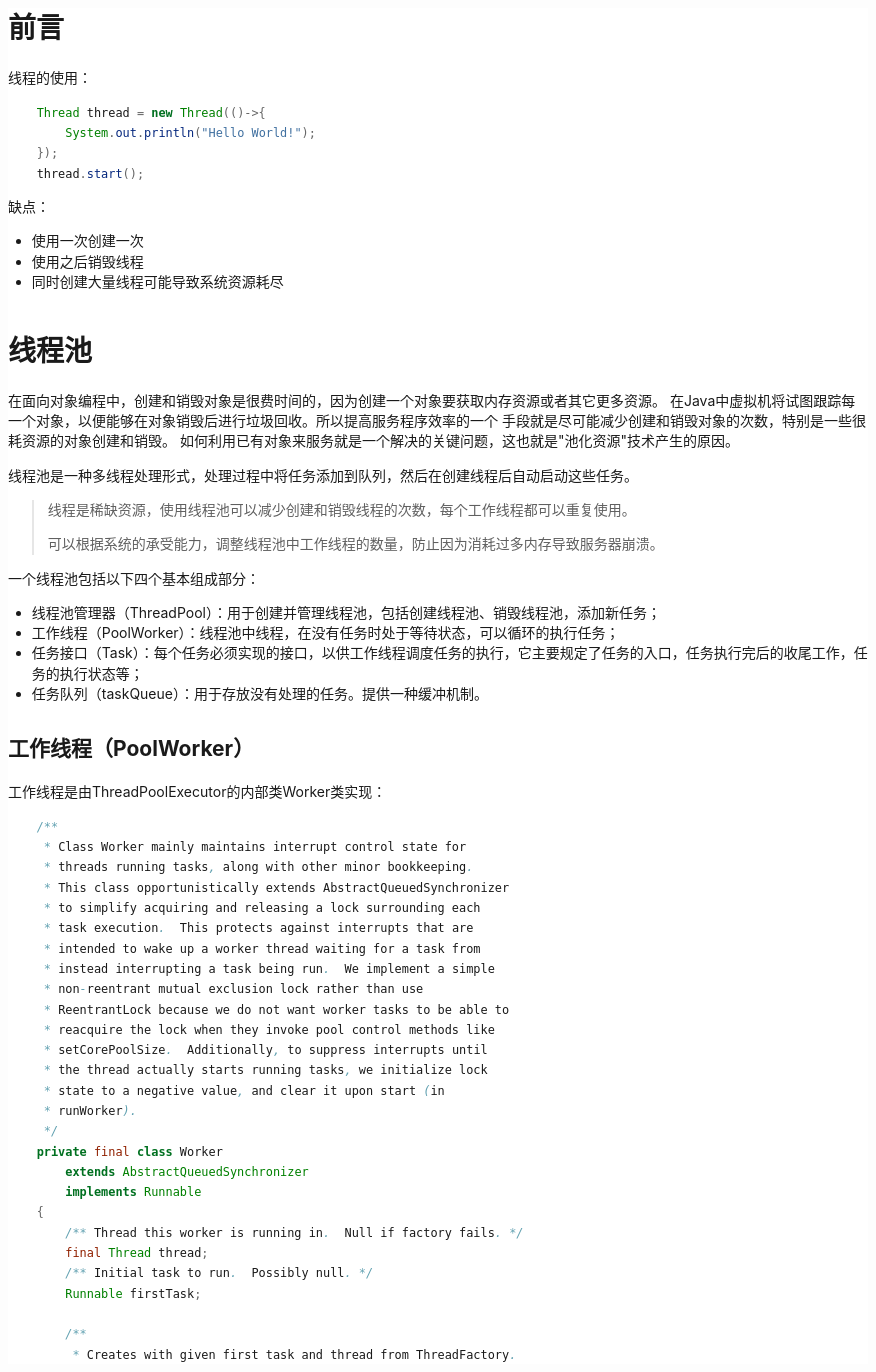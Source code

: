 # 前言
线程的使用：
```java
    Thread thread = new Thread(()->{
        System.out.println("Hello World!");
    });
    thread.start();
```

缺点：

- 使用一次创建一次
- 使用之后销毁线程
- 同时创建大量线程可能导致系统资源耗尽

# 线程池
在面向对象编程中，创建和销毁对象是很费时间的，因为创建一个对象要获取内存资源或者其它更多资源。
在Java中虚拟机将试图跟踪每一个对象，以便能够在对象销毁后进行垃圾回收。所以提高服务程序效率的一个
手段就是尽可能减少创建和销毁对象的次数，特别是一些很耗资源的对象创建和销毁。
如何利用已有对象来服务就是一个解决的关键问题，这也就是"池化资源"技术产生的原因。

线程池是一种多线程处理形式，处理过程中将任务添加到队列，然后在创建线程后自动启动这些任务。

>线程是稀缺资源，使用线程池可以减少创建和销毁线程的次数，每个工作线程都可以重复使用。 
>
>可以根据系统的承受能力，调整线程池中工作线程的数量，防止因为消耗过多内存导致服务器崩溃。

一个线程池包括以下四个基本组成部分：
- 线程池管理器（ThreadPool）：用于创建并管理线程池，包括创建线程池、销毁线程池，添加新任务；
- 工作线程（PoolWorker）：线程池中线程，在没有任务时处于等待状态，可以循环的执行任务；
- 任务接口（Task）：每个任务必须实现的接口，以供工作线程调度任务的执行，它主要规定了任务的入口，任务执行完后的收尾工作，任务的执行状态等；
- 任务队列（taskQueue）：用于存放没有处理的任务。提供一种缓冲机制。

## 工作线程（PoolWorker）
工作线程是由ThreadPoolExecutor的内部类Worker类实现：
```java
    /**
     * Class Worker mainly maintains interrupt control state for
     * threads running tasks, along with other minor bookkeeping.
     * This class opportunistically extends AbstractQueuedSynchronizer
     * to simplify acquiring and releasing a lock surrounding each
     * task execution.  This protects against interrupts that are
     * intended to wake up a worker thread waiting for a task from
     * instead interrupting a task being run.  We implement a simple
     * non-reentrant mutual exclusion lock rather than use
     * ReentrantLock because we do not want worker tasks to be able to
     * reacquire the lock when they invoke pool control methods like
     * setCorePoolSize.  Additionally, to suppress interrupts until
     * the thread actually starts running tasks, we initialize lock
     * state to a negative value, and clear it upon start (in
     * runWorker).
     */
    private final class Worker
        extends AbstractQueuedSynchronizer
        implements Runnable
    {
        /** Thread this worker is running in.  Null if factory fails. */
        final Thread thread;
        /** Initial task to run.  Possibly null. */
        Runnable firstTask;
        
        /**
         * Creates with given first task and thread from ThreadFactory.
```